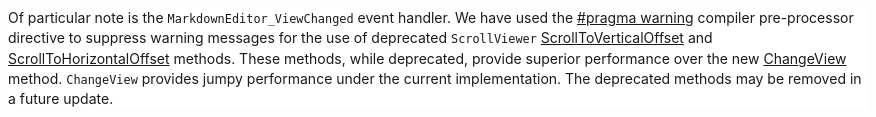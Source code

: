 Of particular note is the `MarkdownEditor_ViewChanged` event handler. We have used the [#pragma warning](https://docs.microsoft.com/en-us/dotnet/csharp/language-reference/preprocessor-directives/preprocessor-pragma-warning) compiler pre-processor directive to suppress warning messages for the use of deprecated `ScrollViewer` [ScrollToVerticalOffset](https://docs.microsoft.com/en-us/uwp/api/windows.ui.xaml.controls.scrollviewer.scrolltoverticaloffset) and [ScrollToHorizontalOffset](https://docs.microsoft.com/en-us/uwp/api/windows.ui.xaml.controls.scrollviewer.scrolltohorizontaloffset) methods. These methods, while deprecated, provide superior performance over the new [ChangeView](https://docs.microsoft.com/en-us/uwp/api/windows.ui.xaml.controls.scrollviewer.changeview#Windows_UI_Xaml_Controls_ScrollViewer_ChangeView_Windows_Foundation_IReference_System_Double__Windows_Foundation_IReference_System_Double__Windows_Foundation_IReference_System_Single__) method. `ChangeView` provides jumpy performance under the current implementation.  The deprecated methods may be removed in a future update.



